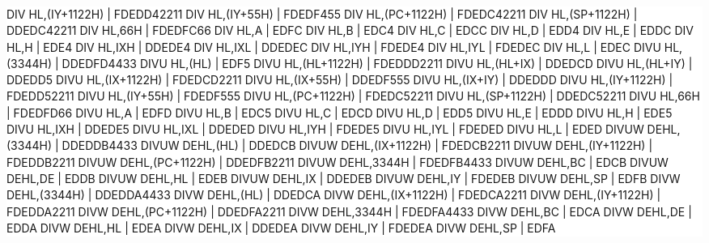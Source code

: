 DIV HL,(IY+1122H) | FDEDD42211
DIV HL,(IY+55H) | FDEDF455
DIV HL,(PC+1122H) | FDEDC42211
DIV HL,(SP+1122H) | DDEDC42211
DIV HL,66H | FDEDFC66
DIV HL,A | EDFC
DIV HL,B | EDC4
DIV HL,C | EDCC
DIV HL,D | EDD4
DIV HL,E | EDDC
DIV HL,H | EDE4
DIV HL,IXH | DDEDE4
DIV HL,IXL | DDEDEC
DIV HL,IYH | FDEDE4
DIV HL,IYL | FDEDEC
DIV HL,L | EDEC
DIVU HL,(3344H) | DDEDFD4433
DIVU HL,(HL) | EDF5
DIVU HL,(HL+1122H) | FDEDDD2211
DIVU HL,(HL+IX) | DDEDCD
DIVU HL,(HL+IY) | DDEDD5
DIVU HL,(IX+1122H) | FDEDCD2211
DIVU HL,(IX+55H) | DDEDF555
DIVU HL,(IX+IY) | DDEDDD
DIVU HL,(IY+1122H) | FDEDD52211
DIVU HL,(IY+55H) | FDEDF555
DIVU HL,(PC+1122H) | FDEDC52211
DIVU HL,(SP+1122H) | DDEDC52211
DIVU HL,66H | FDEDFD66
DIVU HL,A | EDFD
DIVU HL,B | EDC5
DIVU HL,C | EDCD
DIVU HL,D | EDD5
DIVU HL,E | EDDD
DIVU HL,H | EDE5
DIVU HL,IXH | DDEDE5
DIVU HL,IXL | DDEDED
DIVU HL,IYH | FDEDE5
DIVU HL,IYL | FDEDED
DIVU HL,L | EDED
DIVUW DEHL,(3344H) | DDEDDB4433
DIVUW DEHL,(HL) | DDEDCB
DIVUW DEHL,(IX+1122H) | FDEDCB2211
DIVUW DEHL,(IY+1122H) | FDEDDB2211
DIVUW DEHL,(PC+1122H) | DDEDFB2211
DIVUW DEHL,3344H | FDEDFB4433
DIVUW DEHL,BC | EDCB
DIVUW DEHL,DE | EDDB
DIVUW DEHL,HL | EDEB
DIVUW DEHL,IX | DDEDEB
DIVUW DEHL,IY | FDEDEB
DIVUW DEHL,SP | EDFB
DIVW DEHL,(3344H) | DDEDDA4433
DIVW DEHL,(HL) | DDEDCA
DIVW DEHL,(IX+1122H) | FDEDCA2211
DIVW DEHL,(IY+1122H) | FDEDDA2211
DIVW DEHL,(PC+1122H) | DDEDFA2211
DIVW DEHL,3344H | FDEDFA4433
DIVW DEHL,BC | EDCA
DIVW DEHL,DE | EDDA
DIVW DEHL,HL | EDEA
DIVW DEHL,IX | DDEDEA
DIVW DEHL,IY | FDEDEA
DIVW DEHL,SP | EDFA
